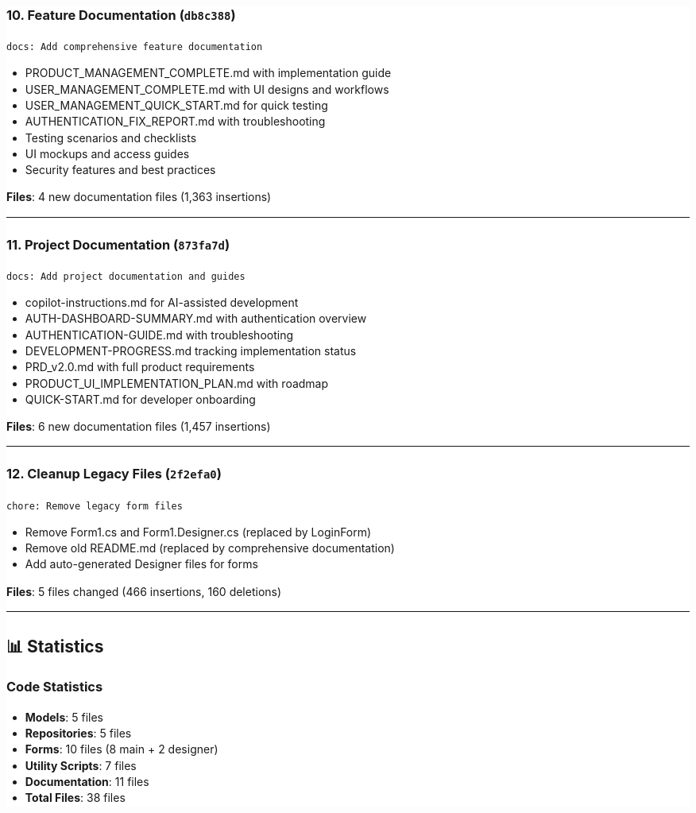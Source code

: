 ### 10. **Feature Documentation** (`db8c388`)
```
docs: Add comprehensive feature documentation
```
- PRODUCT_MANAGEMENT_COMPLETE.md with implementation guide
- USER_MANAGEMENT_COMPLETE.md with UI designs and workflows
- USER_MANAGEMENT_QUICK_START.md for quick testing
- AUTHENTICATION_FIX_REPORT.md with troubleshooting
- Testing scenarios and checklists
- UI mockups and access guides
- Security features and best practices

**Files**: 4 new documentation files (1,363 insertions)

---

### 11. **Project Documentation** (`873fa7d`)
```
docs: Add project documentation and guides
```
- copilot-instructions.md for AI-assisted development
- AUTH-DASHBOARD-SUMMARY.md with authentication overview
- AUTHENTICATION-GUIDE.md with troubleshooting
- DEVELOPMENT-PROGRESS.md tracking implementation status
- PRD_v2.0.md with full product requirements
- PRODUCT_UI_IMPLEMENTATION_PLAN.md with roadmap
- QUICK-START.md for developer onboarding

**Files**: 6 new documentation files (1,457 insertions)

---

### 12. **Cleanup Legacy Files** (`2f2efa0`)
```
chore: Remove legacy form files
```
- Remove Form1.cs and Form1.Designer.cs (replaced by LoginForm)
- Remove old README.md (replaced by comprehensive documentation)
- Add auto-generated Designer files for forms

**Files**: 5 files changed (466 insertions, 160 deletions)

---

## 📊 Statistics

### Code Statistics
- **Models**: 5 files
- **Repositories**: 5 files
- **Forms**: 10 files (8 main + 2 designer)
- **Utility Scripts**: 7 files
- **Documentation**: 11 files
- **Total Files**: 38 files
